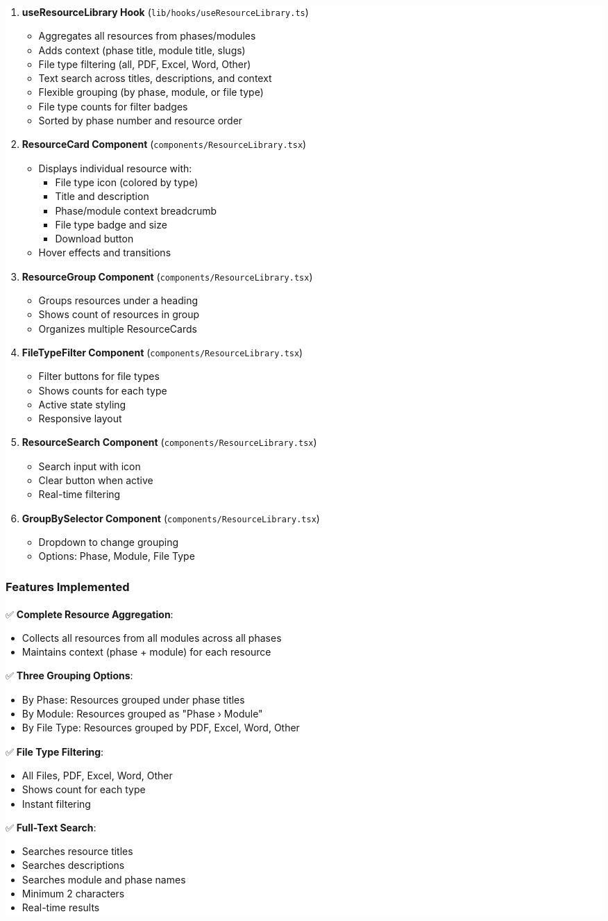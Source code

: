 1. **useResourceLibrary Hook** (`lib/hooks/useResourceLibrary.ts`)
   - Aggregates all resources from phases/modules
   - Adds context (phase title, module title, slugs)
   - File type filtering (all, PDF, Excel, Word, Other)
   - Text search across titles, descriptions, and context
   - Flexible grouping (by phase, module, or file type)
   - File type counts for filter badges
   - Sorted by phase number and resource order

2. **ResourceCard Component** (`components/ResourceLibrary.tsx`)
   - Displays individual resource with:
     - File type icon (colored by type)
     - Title and description
     - Phase/module context breadcrumb
     - File type badge and size
     - Download button
   - Hover effects and transitions

3. **ResourceGroup Component** (`components/ResourceLibrary.tsx`)
   - Groups resources under a heading
   - Shows count of resources in group
   - Organizes multiple ResourceCards

4. **FileTypeFilter Component** (`components/ResourceLibrary.tsx`)
   - Filter buttons for file types
   - Shows counts for each type
   - Active state styling
   - Responsive layout

5. **ResourceSearch Component** (`components/ResourceLibrary.tsx`)
   - Search input with icon
   - Clear button when active
   - Real-time filtering

6. **GroupBySelector Component** (`components/ResourceLibrary.tsx`)
   - Dropdown to change grouping
   - Options: Phase, Module, File Type

### Features Implemented

✅ **Complete Resource Aggregation**: 
   - Collects all resources from all modules across all phases
   - Maintains context (phase + module) for each resource

✅ **Three Grouping Options**:
   - By Phase: Resources grouped under phase titles
   - By Module: Resources grouped as "Phase › Module"
   - By File Type: Resources grouped by PDF, Excel, Word, Other

✅ **File Type Filtering**: 
   - All Files, PDF, Excel, Word, Other
   - Shows count for each type
   - Instant filtering

✅ **Full-Text Search**:
   - Searches resource titles
   - Searches descriptions
   - Searches module and phase names
   - Minimum 2 characters
   - Real-time results
